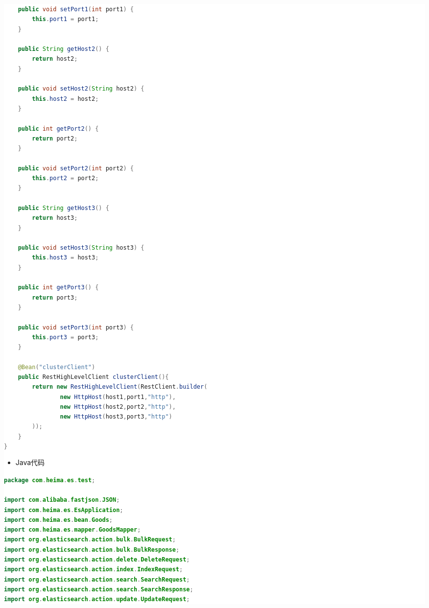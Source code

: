 ```java
    public void setPort1(int port1) {
        this.port1 = port1;
    }

    public String getHost2() {
        return host2;
    }

    public void setHost2(String host2) {
        this.host2 = host2;
    }

    public int getPort2() {
        return port2;
    }

    public void setPort2(int port2) {
        this.port2 = port2;
    }

    public String getHost3() {
        return host3;
    }

    public void setHost3(String host3) {
        this.host3 = host3;
    }

    public int getPort3() {
        return port3;
    }

    public void setPort3(int port3) {
        this.port3 = port3;
    }

    @Bean("clusterClient")
    public RestHighLevelClient clusterClient(){
        return new RestHighLevelClient(RestClient.builder(
                new HttpHost(host1,port1,"http"),
                new HttpHost(host2,port2,"http"),
                new HttpHost(host3,port3,"http")
        ));
    }
}

```

+ Java代码

```java
package com.heima.es.test;

import com.alibaba.fastjson.JSON;
import com.heima.es.EsApplication;
import com.heima.es.bean.Goods;
import com.heima.es.mapper.GoodsMapper;
import org.elasticsearch.action.bulk.BulkRequest;
import org.elasticsearch.action.bulk.BulkResponse;
import org.elasticsearch.action.delete.DeleteRequest;
import org.elasticsearch.action.index.IndexRequest;
import org.elasticsearch.action.search.SearchRequest;
import org.elasticsearch.action.search.SearchResponse;
import org.elasticsearch.action.update.UpdateRequest;
```